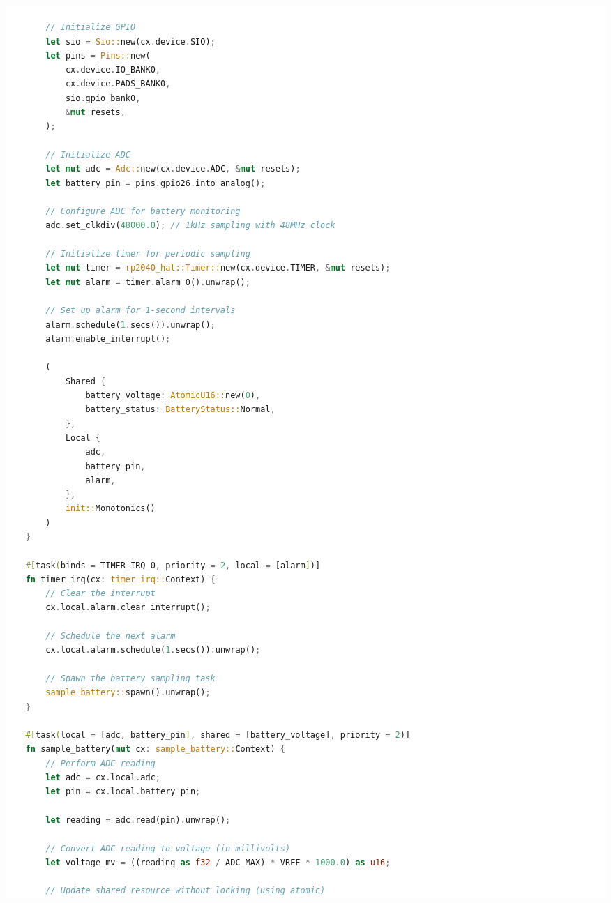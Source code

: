 ```rust
        
        // Initialize GPIO
        let sio = Sio::new(cx.device.SIO);
        let pins = Pins::new(
            cx.device.IO_BANK0,
            cx.device.PADS_BANK0,
            sio.gpio_bank0,
            &mut resets,
        );
        
        // Initialize ADC
        let mut adc = Adc::new(cx.device.ADC, &mut resets);
        let battery_pin = pins.gpio26.into_analog();
        
        // Configure ADC for battery monitoring
        adc.set_clkdiv(48000.0); // 1kHz sampling with 48MHz clock
        
        // Initialize timer for periodic sampling
        let mut timer = rp2040_hal::Timer::new(cx.device.TIMER, &mut resets);
        let mut alarm = timer.alarm_0().unwrap();
        
        // Set up alarm for 1-second intervals
        alarm.schedule(1.secs()).unwrap();
        alarm.enable_interrupt();
        
        (
            Shared {
                battery_voltage: AtomicU16::new(0),
                battery_status: BatteryStatus::Normal,
            },
            Local {
                adc,
                battery_pin,
                alarm,
            },
            init::Monotonics()
        )
    }
    
    #[task(binds = TIMER_IRQ_0, priority = 2, local = [alarm])]
    fn timer_irq(cx: timer_irq::Context) {
        // Clear the interrupt
        cx.local.alarm.clear_interrupt();
        
        // Schedule the next alarm
        cx.local.alarm.schedule(1.secs()).unwrap();
        
        // Spawn the battery sampling task
        sample_battery::spawn().unwrap();
    }
    
    #[task(local = [adc, battery_pin], shared = [battery_voltage], priority = 2)]
    fn sample_battery(mut cx: sample_battery::Context) {
        // Perform ADC reading
        let adc = cx.local.adc;
        let pin = cx.local.battery_pin;
        
        let reading = adc.read(pin).unwrap();
        
        // Convert ADC reading to voltage (in millivolts)
        let voltage_mv = ((reading as f32 / ADC_MAX) * VREF * 1000.0) as u16;
        
        // Update shared resource without locking (using atomic)
```
